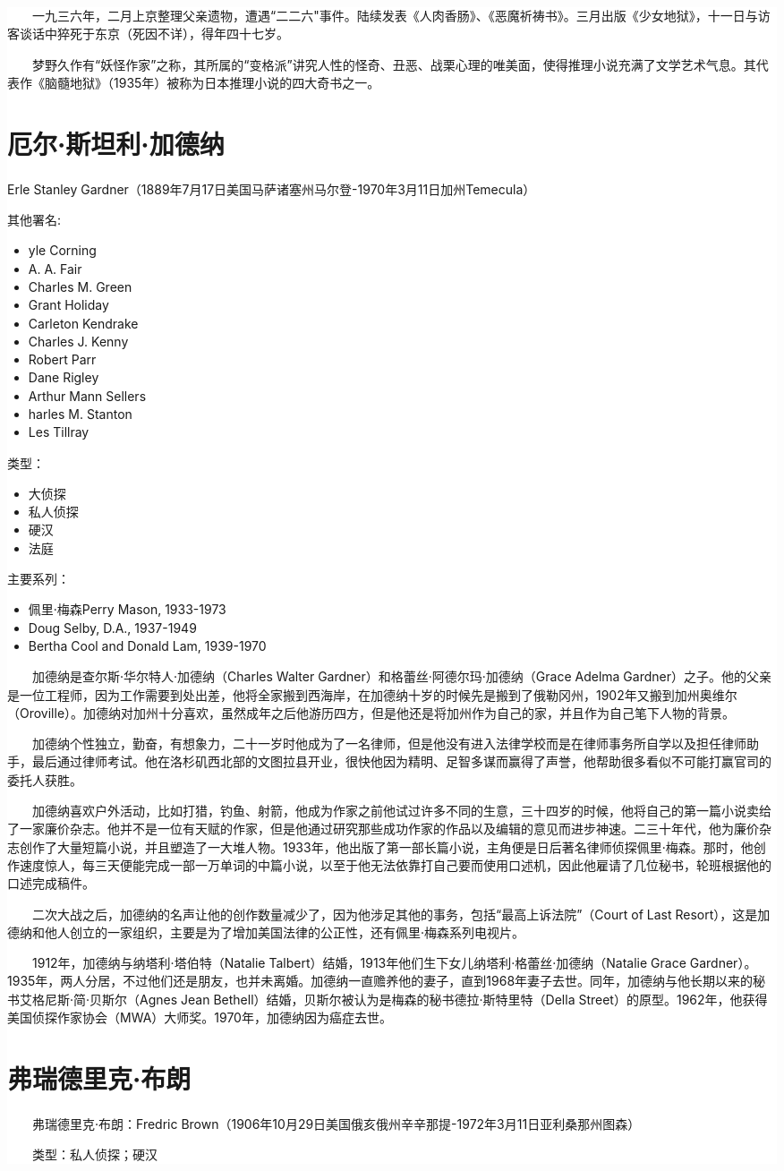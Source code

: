 　　一九三六年，二月上京整理父亲遗物，遭遇“二二六"事件。陆续发表《人肉香肠》、《恶魔祈祷书》。三月出版《少女地狱》，十一日与访客谈话中猝死于东京（死因不详），得年四十七岁。

　　梦野久作有“妖怪作家”之称，其所属的“变格派”讲究人性的怪奇、丑恶、战栗心理的唯美面，使得推理小说充满了文学艺术气息。其代表作《脑髓地狱》（1935年）被称为日本推理小说的四大奇书之一。

# 厄尔·斯坦利·加德纳
Erle Stanley Gardner（1889年7月17日美国马萨诸塞州马尔登-1970年3月11日加州Temecula）

其他署名:
- yle Corning
- A. A. Fair
- Charles M. Green
- Grant Holiday
- Carleton Kendrake
- Charles J. Kenny
- Robert Parr
- Dane Rigley
- Arthur Mann Sellers
- harles M. Stanton
- Les Tillray

类型：
- 大侦探
- 私人侦探
- 硬汉
- 法庭

主要系列：
- 佩里·梅森Perry Mason, 1933-1973
- Doug Selby, D.A., 1937-1949
- Bertha Cool and Donald Lam, 1939-1970

　　加德纳是查尔斯·华尔特人·加德纳（Charles Walter Gardner）和格蕾丝·阿德尔玛·加德纳（Grace Adelma Gardner）之子。他的父亲是一位工程师，因为工作需要到处出差，他将全家搬到西海岸，在加德纳十岁的时候先是搬到了俄勒冈州，1902年又搬到加州奥维尔（Oroville）。加德纳对加州十分喜欢，虽然成年之后他游历四方，但是他还是将加州作为自己的家，并且作为自己笔下人物的背景。

　　加德纳个性独立，勤奋，有想象力，二十一岁时他成为了一名律师，但是他没有进入法律学校而是在律师事务所自学以及担任律师助手，最后通过律师考试。他在洛杉矶西北部的文图拉县开业，很快他因为精明、足智多谋而赢得了声誉，他帮助很多看似不可能打赢官司的委托人获胜。

　　加德纳喜欢户外活动，比如打猎，钓鱼、射箭，他成为作家之前他试过许多不同的生意，三十四岁的时候，他将自己的第一篇小说卖给了一家廉价杂志。他并不是一位有天赋的作家，但是他通过研究那些成功作家的作品以及编辑的意见而进步神速。二三十年代，他为廉价杂志创作了大量短篇小说，并且塑造了一大堆人物。1933年，他出版了第一部长篇小说，主角便是日后著名律师侦探佩里·梅森。那时，他创作速度惊人，每三天便能完成一部一万单词的中篇小说，以至于他无法依靠打自己要而使用口述机，因此他雇请了几位秘书，轮班根据他的口述完成稿件。

　　二次大战之后，加德纳的名声让他的创作数量减少了，因为他涉足其他的事务，包括“最高上诉法院”（Court of Last Resort），这是加德纳和他人创立的一家组织，主要是为了增加美国法律的公正性，还有佩里·梅森系列电视片。

　　1912年，加德纳与纳塔利·塔伯特（Natalie Talbert）结婚，1913年他们生下女儿纳塔利·格蕾丝·加德纳（Natalie Grace Gardner）。1935年，两人分居，不过他们还是朋友，也并未离婚。加德纳一直赡养他的妻子，直到1968年妻子去世。同年，加德纳与他长期以来的秘书艾格尼斯·简·贝斯尔（Agnes Jean Bethell）结婚，贝斯尔被认为是梅森的秘书德拉·斯特里特（Della Street）的原型。1962年，他获得美国侦探作家协会（MWA）大师奖。1970年，加德纳因为癌症去世。
# 弗瑞德里克·布朗
　　弗瑞德里克·布朗：Fredric Brown（1906年10月29日美国俄亥俄州辛辛那提-1972年3月11日亚利桑那州图森）

　　类型：私人侦探；硬汉
